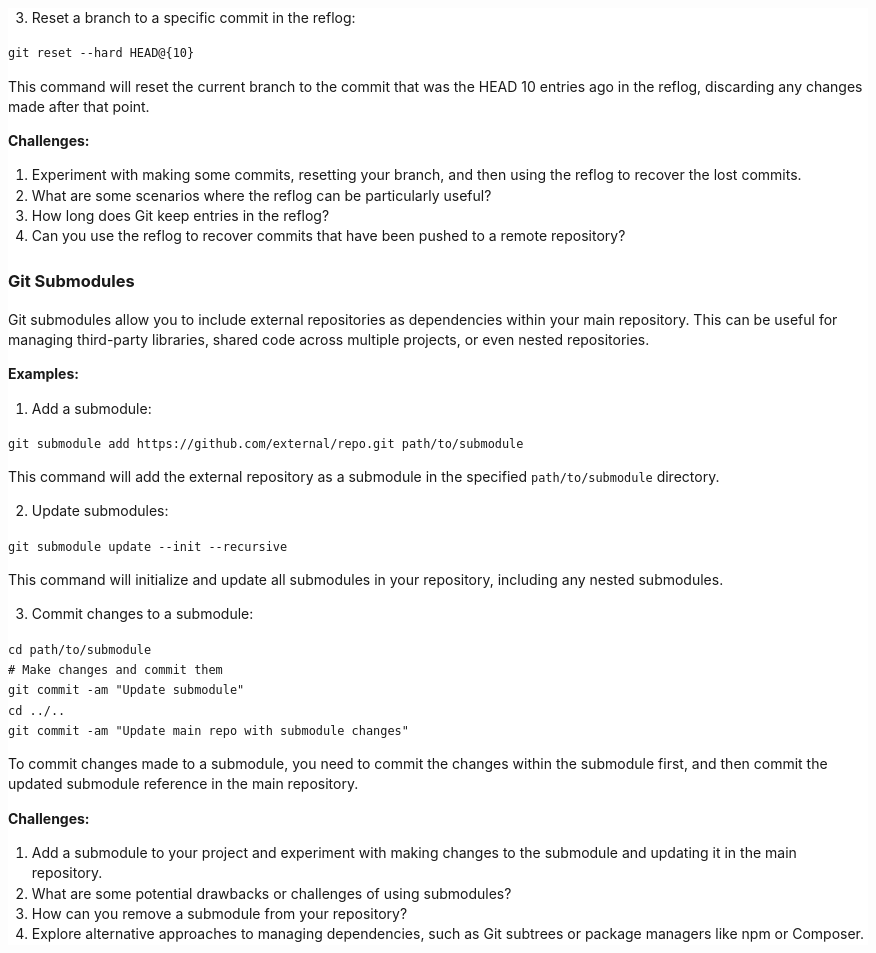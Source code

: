 3. Reset a branch to a specific commit in the reflog:

```
git reset --hard HEAD@{10}
```

This command will reset the current branch to the commit that was the HEAD 10 entries ago in the reflog, discarding any changes made after that point.

**Challenges:**

1. Experiment with making some commits, resetting your branch, and then using the reflog to recover the lost commits.
2. What are some scenarios where the reflog can be particularly useful?
3. How long does Git keep entries in the reflog?
4. Can you use the reflog to recover commits that have been pushed to a remote repository?

### Git Submodules

Git submodules allow you to include external repositories as dependencies within your main repository. This can be useful for managing third-party libraries, shared code across multiple projects, or even nested repositories.

**Examples:**

1. Add a submodule:

```
git submodule add https://github.com/external/repo.git path/to/submodule
```

This command will add the external repository as a submodule in the specified `path/to/submodule` directory.

2. Update submodules:

```
git submodule update --init --recursive
```

This command will initialize and update all submodules in your repository, including any nested submodules.

3. Commit changes to a submodule:

```
cd path/to/submodule
# Make changes and commit them
git commit -am "Update submodule"
cd ../..
git commit -am "Update main repo with submodule changes"
```

To commit changes made to a submodule, you need to commit the changes within the submodule first, and then commit the updated submodule reference in the main repository.

**Challenges:**

1. Add a submodule to your project and experiment with making changes to the submodule and updating it in the main repository.
2. What are some potential drawbacks or challenges of using submodules?
3. How can you remove a submodule from your repository?
4. Explore alternative approaches to managing dependencies, such as Git subtrees or package managers like npm or Composer.

